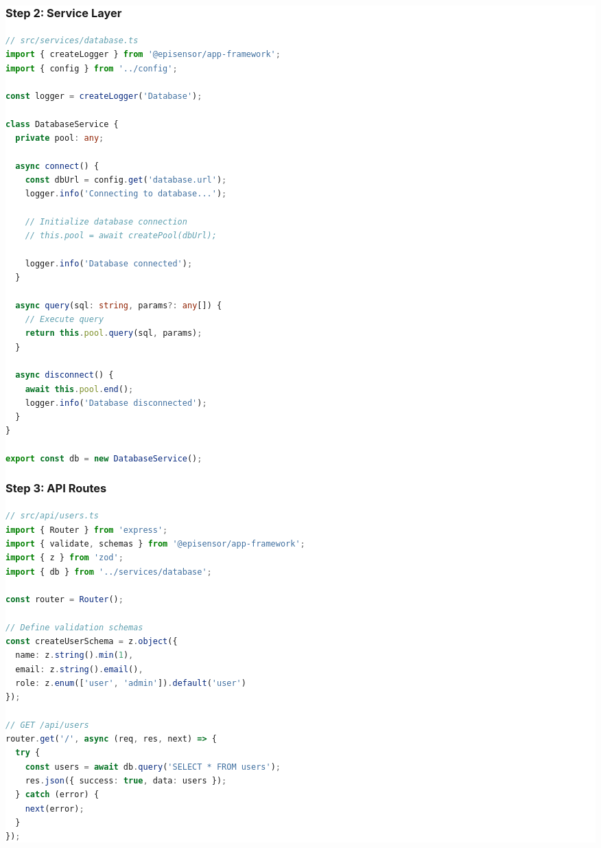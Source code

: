 ### Step 2: Service Layer

```typescript
// src/services/database.ts
import { createLogger } from '@episensor/app-framework';
import { config } from '../config';

const logger = createLogger('Database');

class DatabaseService {
  private pool: any;
  
  async connect() {
    const dbUrl = config.get('database.url');
    logger.info('Connecting to database...');
    
    // Initialize database connection
    // this.pool = await createPool(dbUrl);
    
    logger.info('Database connected');
  }
  
  async query(sql: string, params?: any[]) {
    // Execute query
    return this.pool.query(sql, params);
  }
  
  async disconnect() {
    await this.pool.end();
    logger.info('Database disconnected');
  }
}

export const db = new DatabaseService();
```

### Step 3: API Routes

```typescript
// src/api/users.ts
import { Router } from 'express';
import { validate, schemas } from '@episensor/app-framework';
import { z } from 'zod';
import { db } from '../services/database';

const router = Router();

// Define validation schemas
const createUserSchema = z.object({
  name: z.string().min(1),
  email: z.string().email(),
  role: z.enum(['user', 'admin']).default('user')
});

// GET /api/users
router.get('/', async (req, res, next) => {
  try {
    const users = await db.query('SELECT * FROM users');
    res.json({ success: true, data: users });
  } catch (error) {
    next(error);
  }
});

```